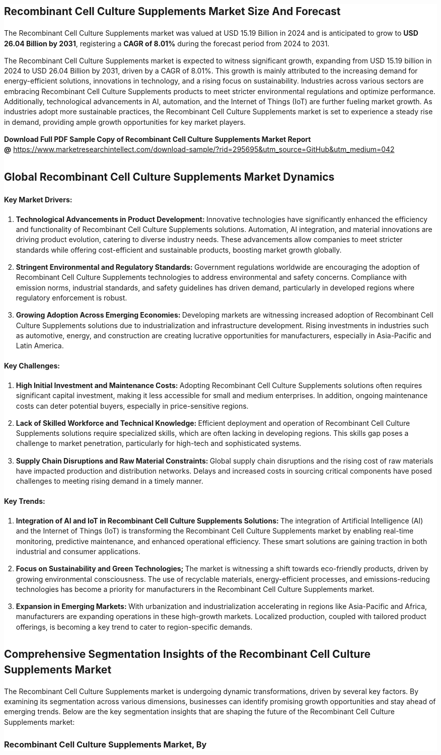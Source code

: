 <h2>Recombinant Cell Culture Supplements Market Size And Forecast</h2><p>The Recombinant Cell Culture Supplements market was valued at USD 15.19 Billion in 2024 and is anticipated to grow to <strong>USD 26.04 Billion by 2031</strong>, registering a <strong>CAGR of 8.01%</strong> during the forecast period from 2024 to 2031.</p><p>The Recombinant Cell Culture Supplements market is expected to witness significant growth, expanding from USD 15.19 billion in 2024 to USD 26.04 Billion by 2031, driven by a CAGR of 8.01%. This growth is mainly attributed to the increasing demand for energy-efficient solutions, innovations in technology, and a rising focus on sustainability. Industries across various sectors are embracing Recombinant Cell Culture Supplements products to meet stricter environmental regulations and optimize performance. Additionally, technological advancements in AI, automation, and the Internet of Things (IoT) are further fueling market growth. As industries adopt more sustainable practices, the Recombinant Cell Culture Supplements market is set to experience a steady rise in demand, providing ample growth opportunities for key market players.</p><p><strong>Download Full PDF Sample Copy of Recombinant Cell Culture Supplements Market Report @</strong>&nbsp;<a href="https://www.marketresearchintellect.com/download-sample/?rid=295695&amp;utm_source=GitHub&amp;utm_medium=042">https://www.marketresearchintellect.com/download-sample/?rid=295695&amp;utm_source=GitHub&amp;utm_medium=042</a></p><h2>Global Recombinant Cell Culture Supplements Market Dynamics</h2><h4><strong>Key Market Drivers:</strong></h4><ol><li><p><strong>Technological Advancements in Product Development:&nbsp;</strong>Innovative technologies have significantly enhanced the efficiency and functionality of Recombinant Cell Culture Supplements solutions. Automation, AI integration, and material innovations are driving product evolution, catering to diverse industry needs. These advancements allow companies to meet stricter standards while offering cost-efficient and sustainable products, boosting market growth globally.</p></li><li><p><strong>Stringent Environmental and Regulatory Standards:&nbsp;</strong>Government regulations worldwide are encouraging the adoption of Recombinant Cell Culture Supplements technologies to address environmental and safety concerns. Compliance with emission norms, industrial standards, and safety guidelines has driven demand, particularly in developed regions where regulatory enforcement is robust.</p></li><li><p><strong>Growing Adoption Across Emerging Economies:&nbsp;</strong>Developing markets are witnessing increased adoption of Recombinant Cell Culture Supplements solutions due to industrialization and infrastructure development. Rising investments in industries such as automotive, energy, and construction are creating lucrative opportunities for manufacturers, especially in Asia-Pacific and Latin America.</p></li></ol><h4><strong>Key Challenges:</strong></h4><ol><li><p><strong>High Initial Investment and Maintenance Costs:&nbsp;</strong>Adopting Recombinant Cell Culture Supplements solutions often requires significant capital investment, making it less accessible for small and medium enterprises. In addition, ongoing maintenance costs can deter potential buyers, especially in price-sensitive regions.</p></li><li><p><strong>Lack of Skilled Workforce and Technical Knowledge:&nbsp;</strong>Efficient deployment and operation of Recombinant Cell Culture Supplements solutions require specialized skills, which are often lacking in developing regions. This skills gap poses a challenge to market penetration, particularly for high-tech and sophisticated systems.</p></li><li><p><strong>Supply Chain Disruptions and Raw Material Constraints:&nbsp;</strong>Global supply chain disruptions and the rising cost of raw materials have impacted production and distribution networks. Delays and increased costs in sourcing critical components have posed challenges to meeting rising demand in a timely manner.</p></li></ol><h4><strong>Key Trends:</strong></h4><ol><li><p><strong>Integration of AI and IoT in Recombinant Cell Culture Supplements Solutions:&nbsp;</strong>The integration of Artificial Intelligence (AI) and the Internet of Things (IoT) is transforming the Recombinant Cell Culture Supplements market by enabling real-time monitoring, predictive maintenance, and enhanced operational efficiency. These smart solutions are gaining traction in both industrial and consumer applications.</p></li><li><p><strong>Focus on Sustainability and Green Technologies;&nbsp;</strong>The market is witnessing a shift towards eco-friendly products, driven by growing environmental consciousness. The use of recyclable materials, energy-efficient processes, and emissions-reducing technologies has become a priority for manufacturers in the Recombinant Cell Culture Supplements market.</p></li><li><p><strong>Expansion in Emerging Markets:&nbsp;</strong>With urbanization and industrialization accelerating in regions like Asia-Pacific and Africa, manufacturers are expanding operations in these high-growth markets. Localized production, coupled with tailored product offerings, is becoming a key trend to cater to region-specific demands.</p></li></ol><div class="article-main__content" data-test-id="publishing-text-block"><h2>Comprehensive Segmentation Insights of the Recombinant Cell Culture Supplements Market</h2><p>The Recombinant Cell Culture Supplements market is undergoing dynamic transformations, driven by several key factors. By examining its segmentation across various dimensions, businesses can identify promising growth opportunities and stay ahead of emerging trends. Below are the key segmentation insights that are shaping the future of the Recombinant Cell Culture Supplements market:</p><h3><strong>Recombinant Cell Culture Supplements Market, By
